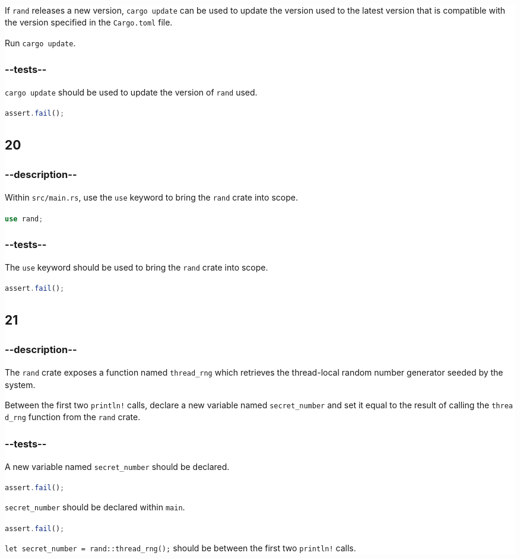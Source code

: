 If `rand` releases a new version, `cargo update` can be used to update the version used to the latest version that is compatible with the version specified in the `Cargo.toml` file.

Run `cargo update`.

### --tests--

`cargo update` should be used to update the version of `rand` used.

```js
assert.fail();
```

## 20

### --description--

Within `src/main.rs`, use the `use` keyword to bring the `rand` crate into scope.

```rust
use rand;
```

### --tests--

The `use` keyword should be used to bring the `rand` crate into scope.

```js
assert.fail();
```

## 21

### --description--

The `rand` crate exposes a function named `thread_rng` which retrieves the thread-local random number generator seeded by the system.

Between the first two `println!` calls, declare a new variable named `secret_number` and set it equal to the result of calling the `thread_rng` function from the `rand` crate.

### --tests--

A new variable named `secret_number` should be declared.

```js
assert.fail();
```

`secret_number` should be declared within `main`.

```js
assert.fail();
```

`let secret_number = rand::thread_rng();` should be between the first two `println!` calls.
